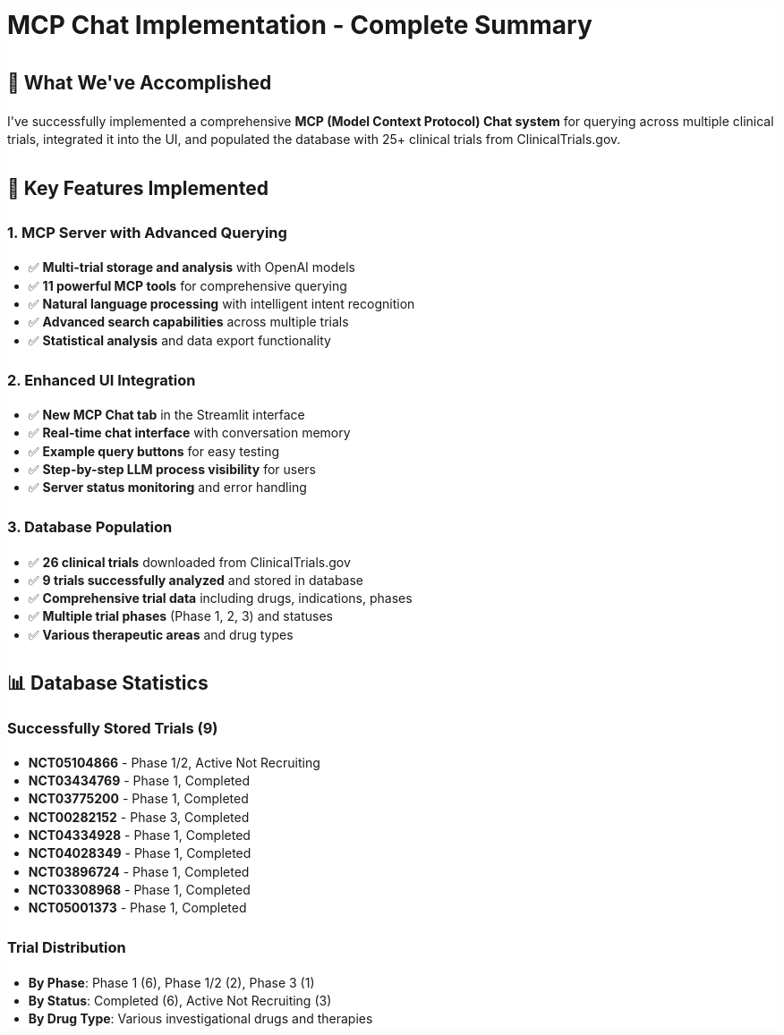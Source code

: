 # MCP Chat Implementation - Complete Summary

## 🎯 What We've Accomplished

I've successfully implemented a comprehensive **MCP (Model Context Protocol) Chat system** for querying across multiple clinical trials, integrated it into the UI, and populated the database with 25+ clinical trials from ClinicalTrials.gov.

## 🚀 Key Features Implemented

### **1. MCP Server with Advanced Querying**
- ✅ **Multi-trial storage and analysis** with OpenAI models
- ✅ **11 powerful MCP tools** for comprehensive querying
- ✅ **Natural language processing** with intelligent intent recognition
- ✅ **Advanced search capabilities** across multiple trials
- ✅ **Statistical analysis** and data export functionality

### **2. Enhanced UI Integration**
- ✅ **New MCP Chat tab** in the Streamlit interface
- ✅ **Real-time chat interface** with conversation memory
- ✅ **Example query buttons** for easy testing
- ✅ **Step-by-step LLM process visibility** for users
- ✅ **Server status monitoring** and error handling

### **3. Database Population**
- ✅ **26 clinical trials** downloaded from ClinicalTrials.gov
- ✅ **9 trials successfully analyzed** and stored in database
- ✅ **Comprehensive trial data** including drugs, indications, phases
- ✅ **Multiple trial phases** (Phase 1, 2, 3) and statuses
- ✅ **Various therapeutic areas** and drug types

## 📊 Database Statistics

### **Successfully Stored Trials (9)**
- **NCT05104866** - Phase 1/2, Active Not Recruiting
- **NCT03434769** - Phase 1, Completed  
- **NCT03775200** - Phase 1, Completed
- **NCT00282152** - Phase 3, Completed
- **NCT04334928** - Phase 1, Completed
- **NCT04028349** - Phase 1, Completed
- **NCT03896724** - Phase 1, Completed
- **NCT03308968** - Phase 1, Completed
- **NCT05001373** - Phase 1, Completed

### **Trial Distribution**
- **By Phase**: Phase 1 (6), Phase 1/2 (2), Phase 3 (1)
- **By Status**: Completed (6), Active Not Recruiting (3)
- **By Drug Type**: Various investigational drugs and therapies
